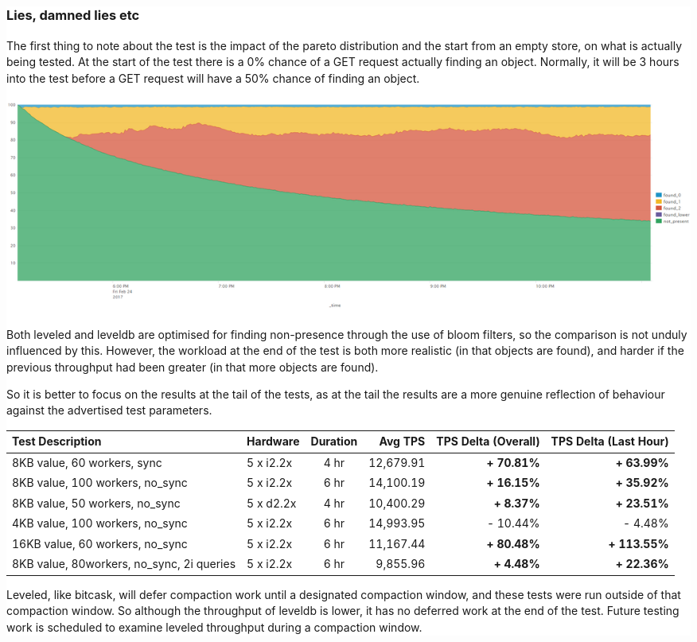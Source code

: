 

### Lies, damned lies etc

The first thing to note about the test is the impact of the pareto distribution and the start from an empty store, on what is actually being tested.  At the start of the test there is a 0% chance of a GET request actually finding an object.  Normally, it will be 3 hours into the test before a GET request will have a 50% chance of finding an object.

![](volume/cluster_two/output/NotPresentPerc.png "Percentage of GET requests being found at different leveled levels")

Both leveled and leveldb are optimised for finding non-presence through the use of bloom filters, so the comparison is not unduly influenced by this.  However, the workload at the end of the test is both more realistic (in that objects are found), and harder if the previous throughput had been greater (in that more objects are found).  

So it is better to focus on the results at the tail of the tests, as at the tail the results are a more genuine reflection of behaviour against the advertised test parameters.


Test Description                  | Hardware     | Duration |Avg TPS    | TPS Delta (Overall)  | TPS Delta (Last Hour)
:---------------------------------|:-------------|:--------:|----------:|-----------------:|-------------------:
8KB value, 60 workers, sync       | 5 x i2.2x    | 4 hr     | 12,679.91 | <b>+ 70.81%</b>  | <b>+ 63.99%</b>
8KB value, 100 workers, no_sync   | 5 x i2.2x    | 6 hr     | 14,100.19 | <b>+ 16.15%</b>  | <b>+ 35.92%</b>
8KB value, 50 workers, no_sync    | 5 x d2.2x    | 4 hr     | 10,400.29 | <b>+  8.37%</b>  | <b>+ 23.51%</b>
4KB value, 100 workers, no_sync   | 5 x i2.2x    | 6 hr     | 14,993.95 | - 10.44%  | - 4.48%
16KB value, 60 workers, no_sync   | 5 x i2.2x    | 6 hr     | 11,167.44 | <b>+ 80.48%</b>  | <b>+ 113.55%</b>
8KB value, 80workers, no_sync, 2i queries | 5 x i2.2x | 6 hr | 9,855.96 | <b>+ 4.48%</b> | <b>+ 22.36%</b>

Leveled, like bitcask, will defer compaction work until a designated compaction window, and these tests were run outside of that compaction window.  So although the throughput of leveldb is lower, it has no deferred work at the end of the test.  Future testing work is scheduled to examine leveled throughput during a compaction window.  
